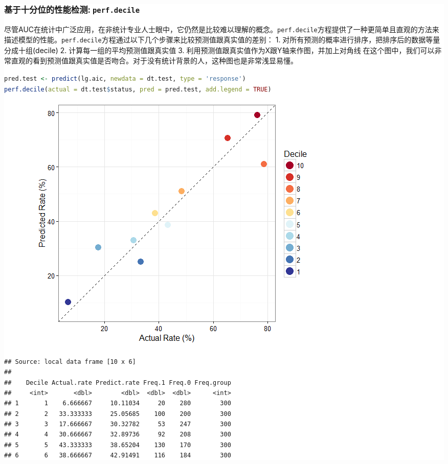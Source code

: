 ### 基于十分位的性能检测: `perf.decile`

尽管AUC在统计中广泛应用，在非统计专业人士眼中，它仍然是比较难以理解的概念。`perf.decile`方程提供了一种更简单且直观的方法来描述模型的性能。`perf.decile`方程通过以下几个步骤来比较预测值跟真实值的差别： 1. 对所有预测的概率进行排序，把排序后的数据等量分成十组(decile) 2. 计算每一组的平均预测值跟真实值 3. 利用预测值跟真实值作为X跟Y轴来作图，并加上对角线 在这个图中，我们可以非常直观的看到预测值跟真实值是否吻合。对于没有统计背景的人，这种图也是非常浅显易懂。

``` r
pred.test <- predict(lg.aic, newdata = dt.test, type = 'response')
perf.decile(actual = dt.test$status, pred = pred.test, add.legend = TRUE)
```

![](Chinese_Readme_files/figure-markdown_github/unnamed-chunk-28-1.png)

    ## Source: local data frame [10 x 6]
    ## 
    ##    Decile Actual.rate Predict.rate Freq.1 Freq.0 Freq.group
    ##     <int>       <dbl>        <dbl>  <dbl>  <dbl>      <int>
    ## 1       1    6.666667     10.11034     20    280        300
    ## 2       2   33.333333     25.05685    100    200        300
    ## 3       3   17.666667     30.32782     53    247        300
    ## 4       4   30.666667     32.89736     92    208        300
    ## 5       5   43.333333     38.65204    130    170        300
    ## 6       6   38.666667     42.91491    116    184        300